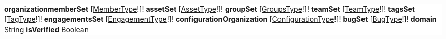 </tr>
<tr>
<td colspan="2" valign="top"><strong>organizationmemberSet</strong></td>
<td valign="top">[<a href="#membertype">MemberType</a>!]!</td>
<td></td>
</tr>
<tr>
<td colspan="2" valign="top"><strong>assetSet</strong></td>
<td valign="top">[<a href="#assettype">AssetType</a>!]!</td>
<td></td>
</tr>
<tr>
<td colspan="2" valign="top"><strong>groupSet</strong></td>
<td valign="top">[<a href="#groupstype">GroupsType</a>!]!</td>
<td></td>
</tr>
<tr>
<td colspan="2" valign="top"><strong>teamSet</strong></td>
<td valign="top">[<a href="#teamtype">TeamType</a>!]!</td>
<td></td>
</tr>
<tr>
<td colspan="2" valign="top"><strong>tagsSet</strong></td>
<td valign="top">[<a href="#tagtype">TagType</a>!]!</td>
<td></td>
</tr>
<tr>
<td colspan="2" valign="top"><strong>engagementsSet</strong></td>
<td valign="top">[<a href="#engagementtype">EngagementType</a>!]!</td>
<td></td>
</tr>
<tr>
<td colspan="2" valign="top"><strong>configurationOrganization</strong></td>
<td valign="top">[<a href="#configurationtype">ConfigurationType</a>!]!</td>
<td></td>
</tr>
<tr>
<td colspan="2" valign="top"><strong>bugSet</strong></td>
<td valign="top">[<a href="#bugtype">BugType</a>!]!</td>
<td></td>
</tr>
<tr>
<td colspan="2" valign="top"><strong>domain</strong></td>
<td valign="top"><a href="#string">String</a></td>
<td></td>
</tr>
<tr>
<td colspan="2" valign="top"><strong>isVerified</strong></td>
<td valign="top"><a href="#boolean">Boolean</a></td>
<td></td>
</tr>
</tbody>
</table>
